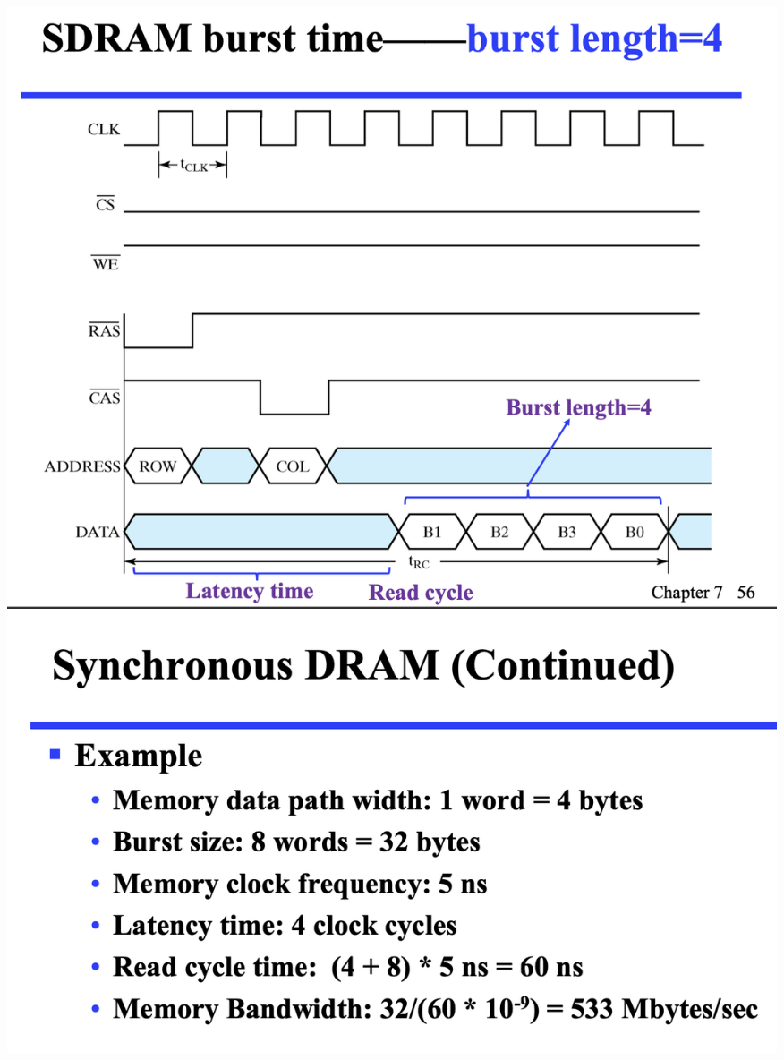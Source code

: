 ![Untitled](Logic%20and%20computer%20design%20fundamentals%20126e5290981e4d10ad7dab4e845bdd25/Untitled%20279.png)

![Untitled](Logic%20and%20computer%20design%20fundamentals%20126e5290981e4d10ad7dab4e845bdd25/Untitled%20280.png)
